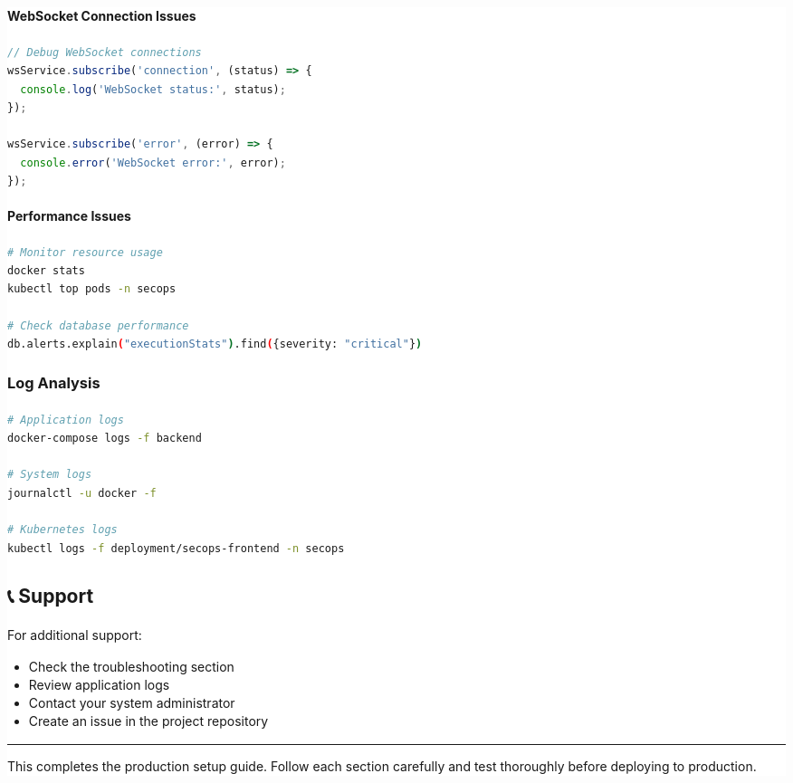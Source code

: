 #### WebSocket Connection Issues
```javascript
// Debug WebSocket connections
wsService.subscribe('connection', (status) => {
  console.log('WebSocket status:', status);
});

wsService.subscribe('error', (error) => {
  console.error('WebSocket error:', error);
});
```

#### Performance Issues
```bash
# Monitor resource usage
docker stats
kubectl top pods -n secops

# Check database performance
db.alerts.explain("executionStats").find({severity: "critical"})
```

### Log Analysis
```bash
# Application logs
docker-compose logs -f backend

# System logs
journalctl -u docker -f

# Kubernetes logs
kubectl logs -f deployment/secops-frontend -n secops
```

## 📞 Support

For additional support:
- Check the troubleshooting section
- Review application logs
- Contact your system administrator
- Create an issue in the project repository

---

This completes the production setup guide. Follow each section carefully and test thoroughly before deploying to production.